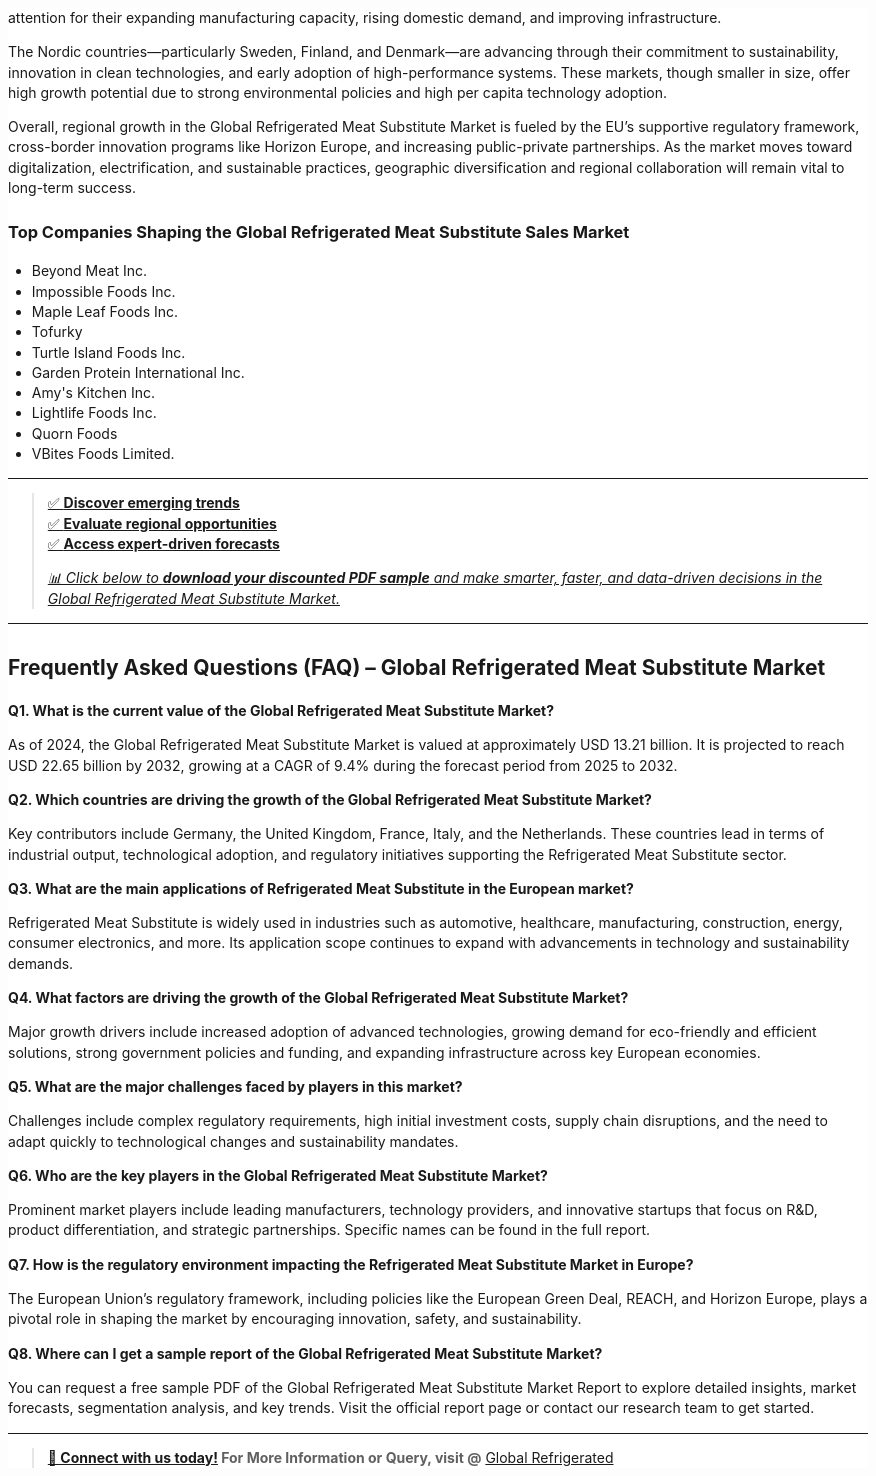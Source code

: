attention for their expanding manufacturing capacity, rising domestic demand, and improving infrastructure.</p><p>The Nordic countries&mdash;particularly Sweden, Finland, and Denmark&mdash;are advancing through their commitment to sustainability, innovation in clean technologies, and early adoption of high-performance systems. These markets, though smaller in size, offer high growth potential due to strong environmental policies and high per capita technology adoption.</p><p>Overall, regional growth in the Global Refrigerated Meat Substitute Market is fueled by the EU&rsquo;s supportive regulatory framework, cross-border innovation programs like Horizon Europe, and increasing public-private partnerships. As the market moves toward digitalization, electrification, and sustainable practices, geographic diversification and regional collaboration will remain vital to long-term success.</p><p><h3>Top Companies Shaping the Global Refrigerated Meat Substitute Sales Market </h3><ul><li>Beyond Meat Inc.</li><li>Impossible Foods Inc.</li><li>Maple Leaf Foods Inc.</li><li>Tofurky</li><li>Turtle Island Foods Inc.</li><li>Garden Protein International Inc.</li><li>Amy's Kitchen Inc.</li><li>Lightlife Foods Inc.</li><li>Quorn Foods</li><li>VBites Foods Limited.</li></ul></p><hr /><blockquote><p><a href="https://www.marketresearchintellect.com/ask-for-discount/?rid=1024043&amp;amp;utm_source=Github-R&amp;amp;utm_medium=019">✅ <strong data-start="617" data-end="645">Discover emerging trends</strong></a><br data-start="645" data-end="648" /><a href="https://www.marketresearchintellect.com/ask-for-discount/?rid=1024043&amp;amp;utm_source=Github-R&amp;amp;utm_medium=019"> ✅ <strong data-start="650" data-end="685">Evaluate regional opportunities</strong></a><br data-start="685" data-end="688" /><a href="https://www.marketresearchintellect.com/ask-for-discount/?rid=1024043&amp;amp;utm_source=Github-R&amp;amp;utm_medium=019"> ✅ <strong data-start="690" data-end="724">Access expert-driven forecasts</strong></a></p><p class="" data-start="728" data-end="864"><em><a href="https://www.marketresearchintellect.com/ask-for-discount/?rid=1024043&amp;amp;utm_source=Github-R&amp;amp;utm_medium=019">📊 Click below to <strong data-start="746" data-end="785">download your discounted PDF sample</strong> and make smarter, faster, and data-driven decisions in the Global Refrigerated Meat Substitute Market.</a></em></p></blockquote><hr /><h2>Frequently Asked Questions (FAQ) &ndash; Global Refrigerated Meat Substitute Market</h2><p><strong>Q1. What is the current value of the Global Refrigerated Meat Substitute Market?</strong></p><p>As of 2024, the Global Refrigerated Meat Substitute Market is valued at approximately USD 13.21 billion. It is projected to reach USD 22.65 billion by 2032, growing at a CAGR of 9.4% during the forecast period from 2025 to 2032.</p><p><strong>Q2. Which countries are driving the growth of the Global Refrigerated Meat Substitute Market?</strong></p><p>Key contributors include Germany, the United Kingdom, France, Italy, and the Netherlands. These countries lead in terms of industrial output, technological adoption, and regulatory initiatives supporting the Refrigerated Meat Substitute sector.</p><p><strong>Q3. What are the main applications of Refrigerated Meat Substitute in the European market?</strong></p><p>Refrigerated Meat Substitute is widely used in industries such as automotive, healthcare, manufacturing, construction, energy, consumer electronics, and more. Its application scope continues to expand with advancements in technology and sustainability demands.</p><p><strong>Q4. What factors are driving the growth of the Global Refrigerated Meat Substitute Market?</strong></p><p>Major growth drivers include increased adoption of advanced technologies, growing demand for eco-friendly and efficient solutions, strong government policies and funding, and expanding infrastructure across key European economies.</p><p><strong>Q5. What are the major challenges faced by players in this market?</strong></p><p>Challenges include complex regulatory requirements, high initial investment costs, supply chain disruptions, and the need to adapt quickly to technological changes and sustainability mandates.</p><p><strong>Q6. Who are the key players in the Global Refrigerated Meat Substitute Market?</strong></p><p>Prominent market players include leading manufacturers, technology providers, and innovative startups that focus on R&amp;D, product differentiation, and strategic partnerships. Specific names can be found in the full report.</p><p><strong>Q7. How is the regulatory environment impacting the Refrigerated Meat Substitute Market in Europe?</strong></p><p>The European Union&rsquo;s regulatory framework, including policies like the European Green Deal, REACH, and Horizon Europe, plays a pivotal role in shaping the market by encouraging innovation, safety, and sustainability.</p><p><strong>Q8. Where can I get a sample report of the Global Refrigerated Meat Substitute Market?</strong></p><p>You can request a free sample PDF of the Global Refrigerated Meat Substitute Market Report to explore detailed insights, market forecasts, segmentation analysis, and key trends. Visit the official report page or contact our research team to get started.</p><hr /><blockquote><p><span class="font-[700]"><strong><a href="https://www.marketresearchintellect.com/product/global-refrigerated-meat-substitute-sales-market/?utm_source=Linkedin&utm_medium=019">📩 Connect with us today!</a> For More Information or Query, visit&nbsp;@</strong>&nbsp;</span><span class="font-[700]"><a href="https://www.marketresearchintellect.com/product/global-refrigerated-meat-substitute-sales-market/?utm_source=Linkedin&utm_medium=019" target="_blank" data-tracking-control-name="article-ssr-frontend-pulse_little-text-block" data-tracking-will-navigate="" data-test-link="">Global Refrigerated